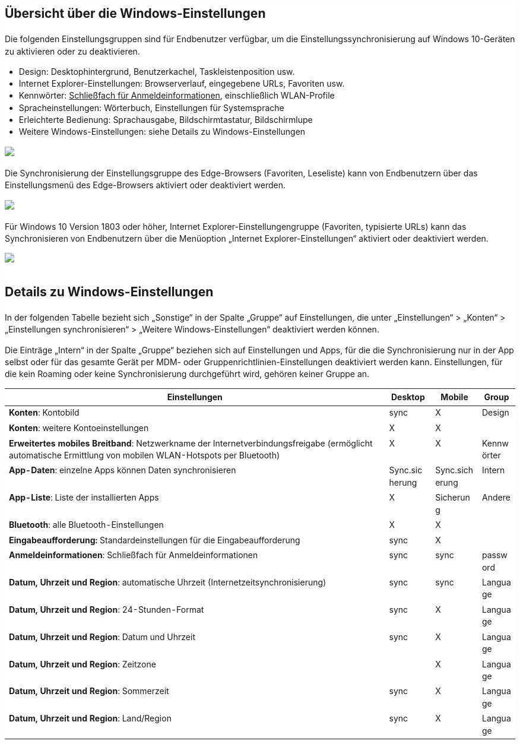 ## <a name="windows-settings-overview"></a>Übersicht über die Windows-Einstellungen
Die folgenden Einstellungsgruppen sind für Endbenutzer verfügbar, um die Einstellungssynchronisierung auf Windows 10-Geräten zu aktivieren oder zu deaktivieren.

* Design: Desktophintergrund, Benutzerkachel, Taskleistenposition usw. 
* Internet Explorer-Einstellungen: Browserverlauf, eingegebene URLs, Favoriten usw. 
* Kennwörter: [Schließfach für Anmeldeinformationen](https://technet.microsoft.com/library/jj554668.aspx), einschließlich WLAN-Profile 
* Spracheinstellungen: Wörterbuch, Einstellungen für Systemsprache 
* Erleichterte Bedienung: Sprachausgabe, Bildschirmtastatur, Bildschirmlupe 
* Weitere Windows-Einstellungen: siehe Details zu Windows-Einstellungen

![](./media/active-directory-enterprise-state-roaming/active-directory-enterprise-state-roaming-syncyoursettings.png)

Die Synchronisierung der Einstellungsgruppe des Edge-Browsers (Favoriten, Leseliste) kann von Endbenutzern über das Einstellungsmenü des Edge-Browsers aktiviert oder deaktiviert werden.

![](./media/active-directory-enterprise-state-roaming/active-directory-enterprise-state-roaming-edge.png)

Für Windows 10 Version 1803 oder höher, Internet Explorer-Einstellungengruppe (Favoriten, typisierte URLs) kann das Synchronisieren von Endbenutzern über die Menüoption „Internet Explorer-Einstellungen“ aktiviert oder deaktiviert werden. 

![](./media/active-directory-enterprise-state-roaming/active-directory-enterprise-state-roaming-ie.png)

## <a name="windows-settings-details"></a>Details zu Windows-Einstellungen
In der folgenden Tabelle bezieht sich „Sonstige“ in der Spalte „Gruppe“ auf Einstellungen, die unter „Einstellungen“ > „Konten“ > „Einstellungen synchronisieren“ > „Weitere Windows-Einstellungen“ deaktiviert werden können. 

Die Einträge „Intern“ in der Spalte „Gruppe“ beziehen sich auf Einstellungen und Apps, für die die Synchronisierung nur in der App selbst oder für das gesamte Gerät per MDM- oder Gruppenrichtlinien-Einstellungen deaktiviert werden kann.
Einstellungen, für die kein Roaming oder keine Synchronisierung durchgeführt wird, gehören keiner Gruppe an.

| Einstellungen | Desktop | Mobile | Group |
| --- | --- | --- | --- |
| **Konten**: Kontobild |sync |X |Design |
| **Konten**: weitere Kontoeinstellungen |X |X | |
| **Erweitertes mobiles Breitband**: Netzwerkname der Internetverbindungsfreigabe (ermöglicht automatische Ermittlung von mobilen WLAN-Hotspots per Bluetooth) |X |X |Kennwörter |
| **App-Daten**: einzelne Apps können Daten synchronisieren |Sync.sicherung |Sync.sicherung |Intern |
| **App-Liste**: Liste der installierten Apps |X |Sicherung |Andere |
| **Bluetooth**: alle Bluetooth-Einstellungen |X |X | |
| **Eingabeaufforderung:** Standardeinstellungen für die Eingabeaufforderung |sync |X | |
| **Anmeldeinformationen**: Schließfach für Anmeldeinformationen |sync |sync |password |
| **Datum, Uhrzeit und Region**: automatische Uhrzeit (Internetzeitsynchronisierung) |sync |sync |Language |
| **Datum, Uhrzeit und Region**: 24-Stunden-Format |sync |X |Language |
| **Datum, Uhrzeit und Region**: Datum und Uhrzeit |sync |X |Language |
| **Datum, Uhrzeit und Region**: Zeitzone | |X |Language |
| **Datum, Uhrzeit und Region**: Sommerzeit |sync |X |Language |
| **Datum, Uhrzeit und Region**: Land/Region |sync |X |Language |